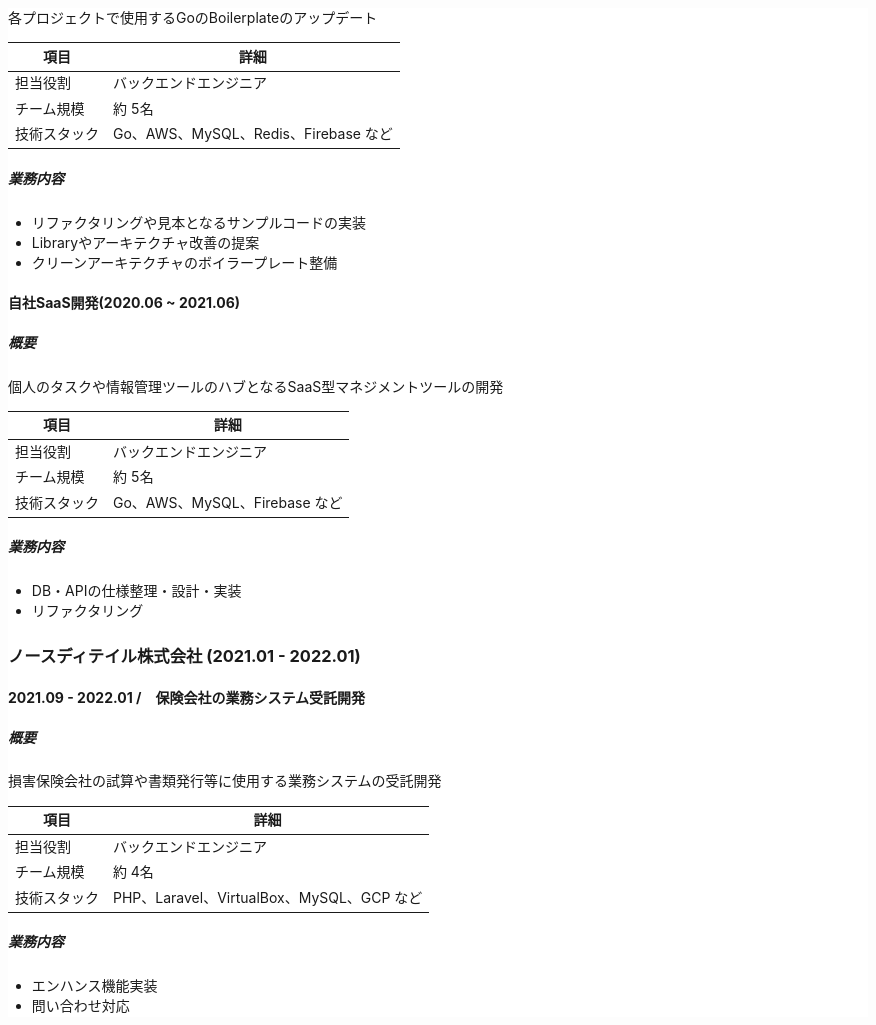 各プロジェクトで使用するGoのBoilerplateのアップデート

| 項目     | 詳細                                     |
|--------|----------------------------------------|
| 担当役割   | バックエンドエンジニア                            |
| チーム規模  | 約 5名                                   |
| 技術スタック | Go、AWS、MySQL、Redis、Firebase など |

##### 業務内容

- リファクタリングや見本となるサンプルコードの実装
- Libraryやアーキテクチャ改善の提案
- クリーンアーキテクチャのボイラープレート整備

#### 自社SaaS開発(2020.06 ~ 2021.06)

##### 概要

個人のタスクや情報管理ツールのハブとなるSaaS型マネジメントツールの開発

| 項目     | 詳細                                     |
|--------|----------------------------------------|
| 担当役割   | バックエンドエンジニア                            |
| チーム規模  | 約 5名                                   |
| 技術スタック | Go、AWS、MySQL、Firebase など |

##### 業務内容

- DB・APIの仕様整理・設計・実装
- リファクタリング

### ノースディテイル株式会社 (2021.01 - 2022.01)

#### 2021.09 - 2022.01 /　保険会社の業務システム受託開発

##### 概要

損害保険会社の試算や書類発行等に使用する業務システムの受託開発

| 項目     | 詳細                   |
|--------|----------------------|
| 担当役割   | バックエンドエンジニア         |
| チーム規模  | 約 4名                 |
| 技術スタック | PHP、Laravel、VirtualBox、MySQL、GCP など |

##### 業務内容

- エンハンス機能実装
- 問い合わせ対応
